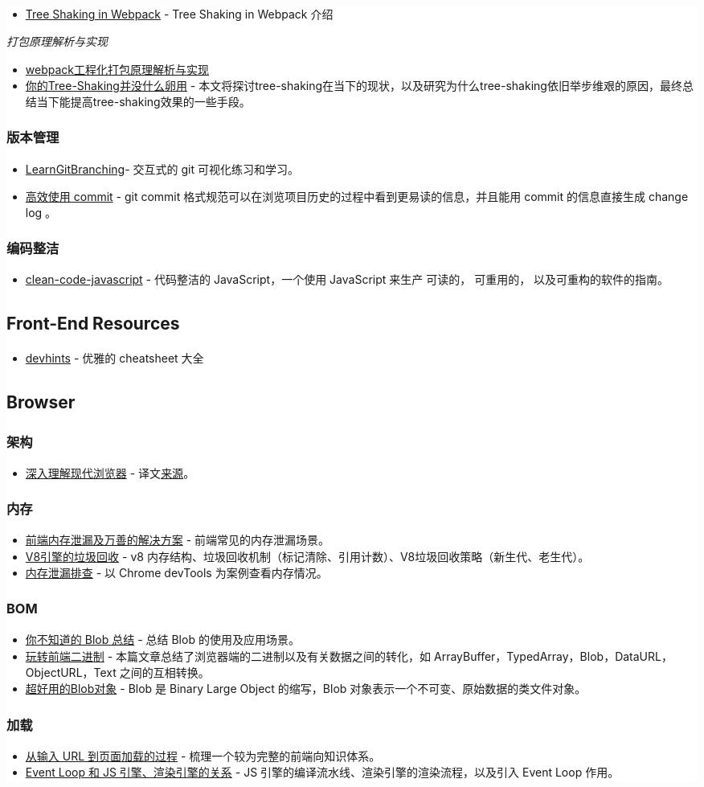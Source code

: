 - [Tree Shaking in Webpack](https://github.com/easonyq/easonyq.github.io/blob/master/%E5%AD%A6%E4%B9%A0%E8%AE%B0%E5%BD%95/webpack/treeShaking.md) - Tree Shaking in Webpack 介绍

_打包原理解析与实现_

- [webpack工程化打包原理解析与实现](https://github.com/airuikun/blog/issues/4)
- [你的Tree-Shaking并没什么卵用](https://zhuanlan.zhihu.com/p/32831172) - 本文将探讨tree-shaking在当下的现状，以及研究为什么tree-shaking依旧举步维艰的原因，最终总结当下能提高tree-shaking效果的一些手段。

### 版本管理

- [LearnGitBranching](https://learngitbranching.js.org/?demo=&locale=zh_CN)- 交互式的 git 可视化练习和学习。 

- [高效使用 commit](https://segmentfault.com/a/1190000023388007) - git commit 格式规范可以在浏览项目历史的过程中看到更易读的信息，并且能用 commit 的信息直接生成 change log 。


### 编码整洁

- [clean-code-javascript](https://github.com/ryanmcdermott/clean-code-javascript#table-of-contents) - 代码整洁的 JavaScript，一个使用 JavaScript 来生产 可读的， 可重用的， 以及可重构的软件的指南。

## Front-End Resources

- [devhints](https://devhints.io/) - 优雅的 cheatsheet 大全

## Browser

### 架构

- [深入理解现代浏览器](https://mp.weixin.qq.com/s/LkKNjrkx1V32lCjv92Cuuw) - 译文[来源](https://developers.google.com/web/updates/2018/09/inside-browser-part1)。

### 内存

- [前端内存泄漏及万善的解决方案](https://juejin.cn/post/6914092198170460168) - 前端常见的内存泄漏场景。
- [V8引擎的垃圾回收](https://segmentfault.com/a/1190000014383214) - v8 内存结构、垃圾回收机制（标记清除、引用计数）、V8垃圾回收策略（新生代、老生代）。
- [内存泄漏排查](https://juejin.cn/post/6947841638118998029) - 以 Chrome devTools 为案例查看内存情况。

### BOM

- [你不知道的 Blob 总结](https://juejin.im/post/5ede5300e51d4578a6798220) - 总结 Blob 的使用及应用场景。
- [玩转前端二进制](https://juejin.im/post/5f01ddfee51d4534c36d8914) - 本篇文章总结了浏览器端的二进制以及有关数据之间的转化，如 ArrayBuffer，TypedArray，Blob，DataURL，ObjectURL，Text 之间的互相转换。
- [超好用的Blob对象](https://github.com/akira-cn/FE_You_dont_know/issues/12) - Blob 是 Binary Large Object 的缩写，Blob 对象表示一个不可变、原始数据的类文件对象。


### 加载

- [从输入 URL 到页面加载的过程](https://segmentfault.com/a/1190000013662126#articleHeader56) - 梳理一个较为完整的前端向知识体系。
- [Event Loop 和 JS 引擎、渲染引擎的关系](https://mp.weixin.qq.com/s/jD5DAKsdLf1J2nqBxih2Aw) -  JS 引擎的编译流水线、渲染引擎的渲染流程，以及引入 Event Loop 作用。
